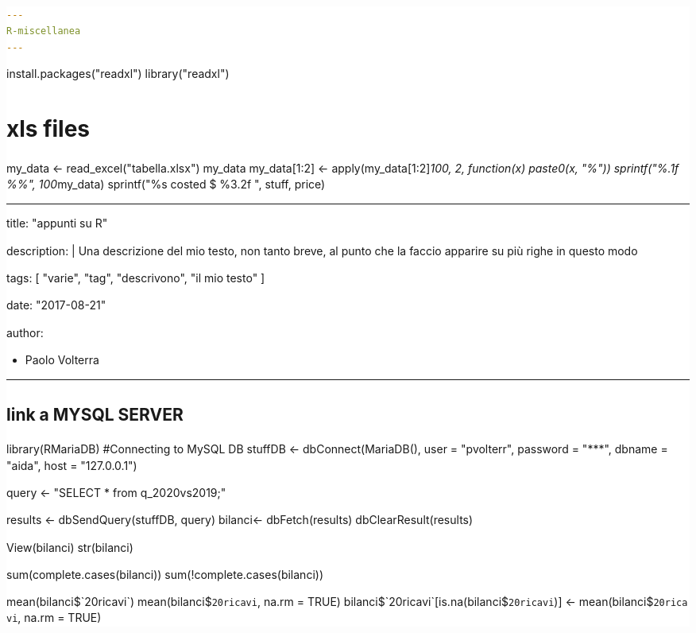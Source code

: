 ```yaml
---
R-miscellanea
---
```


install.packages("readxl")
library("readxl")
# xls files
my_data <- read_excel("tabella.xlsx")
my_data
my_data[1:2] <- apply(my_data[1:2]*100, 2, function(x) paste0(x, "%"))
sprintf("%.1f %%", 100*my_data)
sprintf("%s costed $ %3.2f ", stuff, price)


---
title: "appunti su R"

description: |
  Una descrizione del mio testo, non tanto breve, al punto che
  la faccio apparire su più righe in questo modo
  
tags: [ "varie", "tag", "descrivono", "il mio testo" ]

date: "2017-08-21"

author:
  - Paolo Volterra
---

## link a MYSQL SERVER

library(RMariaDB)
#Connecting to MySQL DB
stuffDB <- dbConnect(MariaDB(), user = "pvolterr", password = "***", dbname = "aida", host = "127.0.0.1")


query <- "SELECT * from q_2020vs2019;"

results <- dbSendQuery(stuffDB, query)
bilanci<- dbFetch(results)
dbClearResult(results)

View(bilanci)
str(bilanci)

sum(complete.cases(bilanci))
sum(!complete.cases(bilanci))


mean(bilanci$`20ricavi`)
mean(bilanci$`20ricavi`, na.rm = TRUE)
bilanci$`20ricavi`[is.na(bilanci$`20ricavi`)] <- mean(bilanci$`20ricavi`, na.rm = TRUE)
